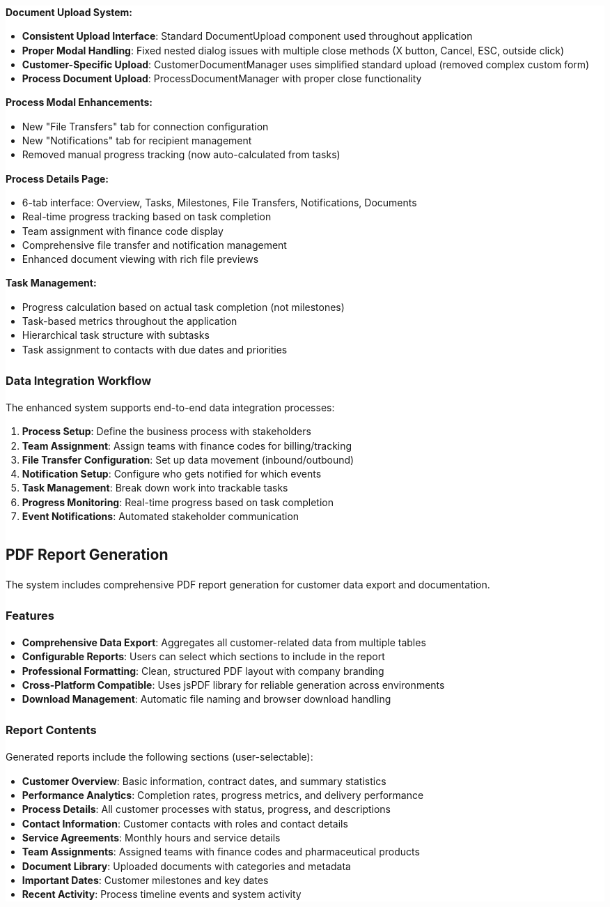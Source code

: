 **Document Upload System:**
- **Consistent Upload Interface**: Standard DocumentUpload component used throughout application
- **Proper Modal Handling**: Fixed nested dialog issues with multiple close methods (X button, Cancel, ESC, outside click)
- **Customer-Specific Upload**: CustomerDocumentManager uses simplified standard upload (removed complex custom form)
- **Process Document Upload**: ProcessDocumentManager with proper close functionality

**Process Modal Enhancements:**
- New "File Transfers" tab for connection configuration
- New "Notifications" tab for recipient management
- Removed manual progress tracking (now auto-calculated from tasks)

**Process Details Page:**
- 6-tab interface: Overview, Tasks, Milestones, File Transfers, Notifications, Documents
- Real-time progress tracking based on task completion
- Team assignment with finance code display
- Comprehensive file transfer and notification management
- Enhanced document viewing with rich file previews

**Task Management:**
- Progress calculation based on actual task completion (not milestones)
- Task-based metrics throughout the application
- Hierarchical task structure with subtasks
- Task assignment to contacts with due dates and priorities

### Data Integration Workflow
The enhanced system supports end-to-end data integration processes:

1. **Process Setup**: Define the business process with stakeholders
2. **Team Assignment**: Assign teams with finance codes for billing/tracking
3. **File Transfer Configuration**: Set up data movement (inbound/outbound)
4. **Notification Setup**: Configure who gets notified for which events
5. **Task Management**: Break down work into trackable tasks
6. **Progress Monitoring**: Real-time progress based on task completion
7. **Event Notifications**: Automated stakeholder communication

## PDF Report Generation

The system includes comprehensive PDF report generation for customer data export and documentation.

### Features
- **Comprehensive Data Export**: Aggregates all customer-related data from multiple tables
- **Configurable Reports**: Users can select which sections to include in the report
- **Professional Formatting**: Clean, structured PDF layout with company branding
- **Cross-Platform Compatible**: Uses jsPDF library for reliable generation across environments
- **Download Management**: Automatic file naming and browser download handling

### Report Contents
Generated reports include the following sections (user-selectable):
- **Customer Overview**: Basic information, contract dates, and summary statistics
- **Performance Analytics**: Completion rates, progress metrics, and delivery performance
- **Process Details**: All customer processes with status, progress, and descriptions
- **Contact Information**: Customer contacts with roles and contact details
- **Service Agreements**: Monthly hours and service details
- **Team Assignments**: Assigned teams with finance codes and pharmaceutical products
- **Document Library**: Uploaded documents with categories and metadata
- **Important Dates**: Customer milestones and key dates
- **Recent Activity**: Process timeline events and system activity
